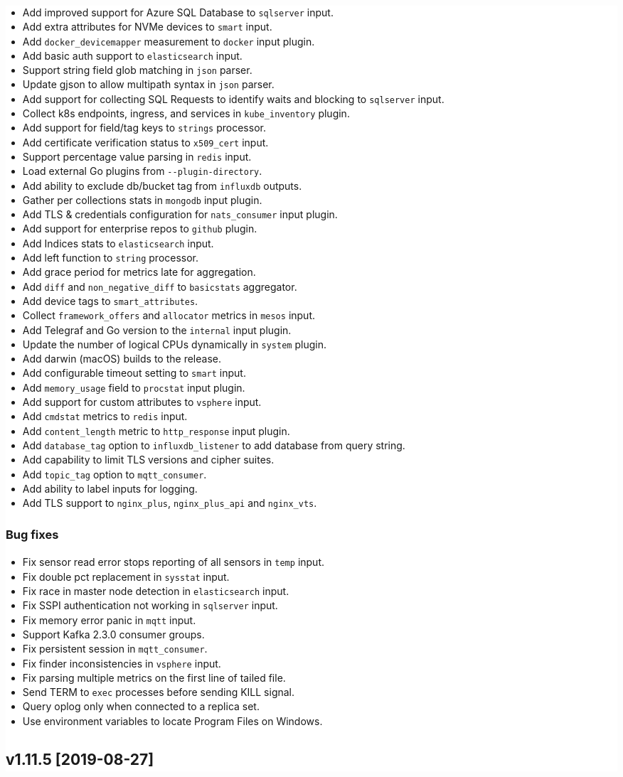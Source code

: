 - Add improved support for Azure SQL Database to `sqlserver` input.
- Add extra attributes for NVMe devices to `smart` input.
- Add `docker_devicemapper` measurement to `docker` input plugin.
- Add basic auth support to `elasticsearch` input.
- Support string field glob matching in `json` parser.
- Update gjson to allow multipath syntax in `json` parser.
- Add support for collecting SQL Requests to identify waits and blocking to `sqlserver` input.
- Collect k8s endpoints, ingress, and services in `kube_inventory` plugin.
- Add support for field/tag keys to `strings` processor.
- Add certificate verification status to `x509_cert` input.
- Support percentage value parsing in `redis` input.
- Load external Go plugins from `--plugin-directory`.
- Add ability to exclude db/bucket tag from `influxdb` outputs.
- Gather per collections stats in `mongodb` input plugin.
- Add TLS & credentials configuration for `nats_consumer` input plugin.
- Add support for enterprise repos to `github` plugin.
- Add Indices stats to `elasticsearch` input.
- Add left function to `string` processor.
- Add grace period for metrics late for aggregation.
- Add `diff` and `non_negative_diff` to `basicstats` aggregator.
- Add device tags to `smart_attributes`.
- Collect `framework_offers` and `allocator` metrics in `mesos` input.
- Add Telegraf and Go version to the `internal` input plugin.
- Update the number of logical CPUs dynamically in `system` plugin.
- Add darwin (macOS) builds to the release.
- Add configurable timeout setting to `smart` input.
- Add `memory_usage` field to `procstat` input plugin.
- Add support for custom attributes to `vsphere` input.
- Add `cmdstat` metrics to `redis` input.
- Add `content_length` metric to `http_response` input plugin.
- Add `database_tag` option to `influxdb_listener` to add database from query string.
- Add capability to limit TLS versions and cipher suites.
- Add `topic_tag` option to `mqtt_consumer`.
- Add ability to label inputs for logging.
- Add TLS support to `nginx_plus`, `nginx_plus_api` and `nginx_vts`.

### Bug fixes
- Fix sensor read error stops reporting of all sensors in `temp` input.
- Fix double pct replacement in `sysstat` input.
- Fix race in master node detection in `elasticsearch` input.
- Fix SSPI authentication not working in `sqlserver` input.
- Fix memory error panic in `mqtt` input.
- Support Kafka 2.3.0 consumer groups.
- Fix persistent session in `mqtt_consumer`.
- Fix finder inconsistencies in `vsphere` input.
- Fix parsing multiple metrics on the first line of tailed file.
- Send TERM to `exec` processes before sending KILL signal.
- Query oplog only when connected to a replica set.
- Use environment variables to locate Program Files on Windows.

## v1.11.5 [2019-08-27]

